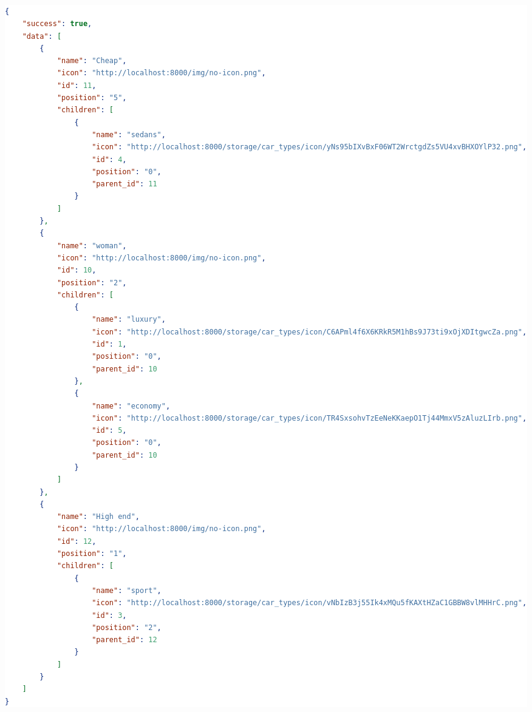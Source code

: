 
```json
{
    "success": true,
    "data": [
        {
            "name": "Cheap",
            "icon": "http://localhost:8000/img/no-icon.png",
            "id": 11,
            "position": "5",
            "children": [
                {
                    "name": "sedans",
                    "icon": "http://localhost:8000/storage/car_types/icon/yNs95bIXvBxF06WT2WrctgdZs5VU4xvBHXOYlP32.png",
                    "id": 4,
                    "position": "0",
                    "parent_id": 11
                }
            ]
        },
        {
            "name": "woman",
            "icon": "http://localhost:8000/img/no-icon.png",
            "id": 10,
            "position": "2",
            "children": [
                {
                    "name": "luxury",
                    "icon": "http://localhost:8000/storage/car_types/icon/C6APml4f6X6KRkR5M1hBs9J73ti9xOjXDItgwcZa.png",
                    "id": 1,
                    "position": "0",
                    "parent_id": 10
                },
                {
                    "name": "economy",
                    "icon": "http://localhost:8000/storage/car_types/icon/TR4SxsohvTzEeNeKKaepO1Tj44MmxV5zAluzLIrb.png",
                    "id": 5,
                    "position": "0",
                    "parent_id": 10
                }
            ]
        },
        {
            "name": "High end",
            "icon": "http://localhost:8000/img/no-icon.png",
            "id": 12,
            "position": "1",
            "children": [
                {
                    "name": "sport",
                    "icon": "http://localhost:8000/storage/car_types/icon/vNbIzB3j55Ik4xMQu5fKAXtHZaC1GBBW8vlMHHrC.png",
                    "id": 3,
                    "position": "2",
                    "parent_id": 12
                }
            ]
        }
    ]
}
```
